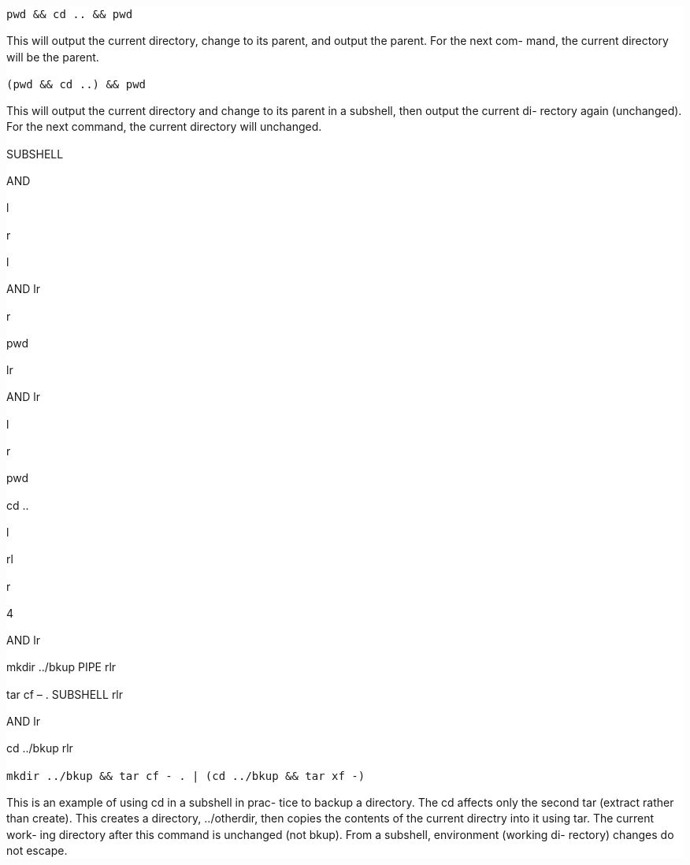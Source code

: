 <pre>pwd &amp;&amp; cd .. &amp;&amp; pwd</pre>

This will output the current directory, change to its parent, and output the parent. For the next com- mand, the current directory will be the parent.

<pre>(pwd &amp;&amp; cd ..) &amp;&amp; pwd</pre>

This will output the current directory and change to its parent in a subshell, then output the current di- rectory again (unchanged). For the next command, the current directory will unchanged.

SUBSHELL

AND

l

r

l

AND lr

r

pwd

lr

AND lr

l

r

pwd

cd ..

l

rl

r

4

AND lr

mkdir ../bkup PIPE rlr

tar cf – . SUBSHELL rlr

AND lr

cd ../bkup rlr

<pre>mkdir ../bkup &amp;&amp; tar cf - . | (cd ../bkup &amp;&amp; tar xf -)</pre>

This is an example of using cd in a subshell in prac- tice to backup a directory. The cd affects only the second tar (extract rather than create). This creates a directory, ../otherdir, then copies the contents of the current directry into it using tar. The current work- ing directory after this command is unchanged (not bkup). From a subshell, environment (working di- rectory) changes do not escape.
